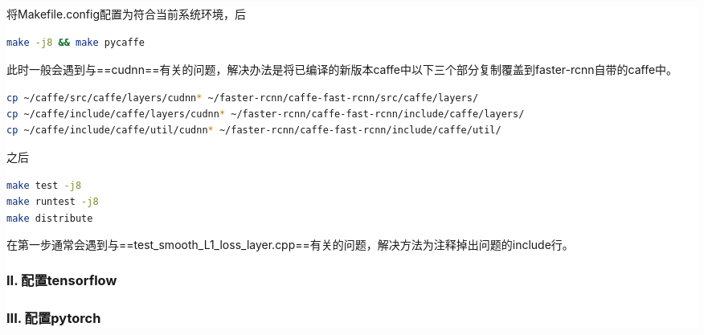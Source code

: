将Makefile.config配置为符合当前系统环境，后

```bash
make -j8 && make pycaffe
```

此时一般会遇到与==cudnn==有关的问题，解决办法是将已编译的新版本caffe中以下三个部分复制覆盖到faster-rcnn自带的caffe中。

```bash
cp ~/caffe/src/caffe/layers/cudnn* ~/faster-rcnn/caffe-fast-rcnn/src/caffe/layers/
cp ~/caffe/include/caffe/layers/cudnn* ~/faster-rcnn/caffe-fast-rcnn/include/caffe/layers/
cp ~/caffe/include/caffe/util/cudnn* ~/faster-rcnn/caffe-fast-rcnn/include/caffe/util/
```

之后

```bash
make test -j8
make runtest -j8
make distribute
```

在第一步通常会遇到与==test_smooth_L1_loss_layer.cpp==有关的问题，解决方法为注释掉出问题的include行。



### II.  配置tensorflow



### III.  配置pytorch



